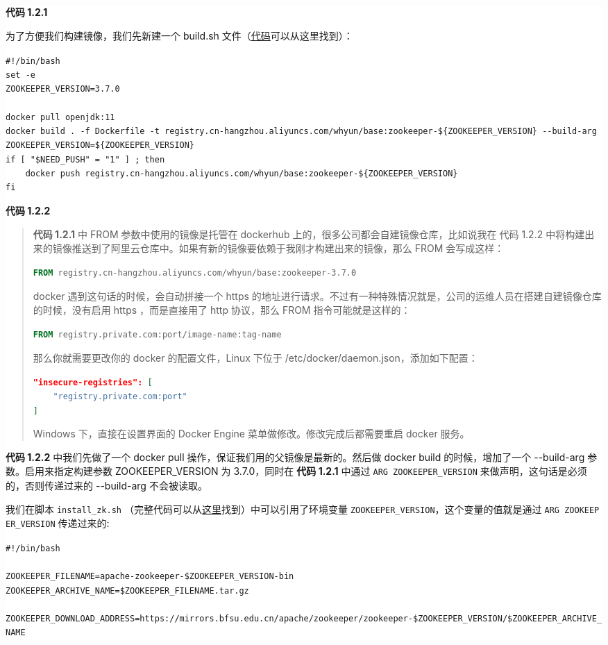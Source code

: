 **代码 1.2.1**

为了方便我们构建镜像，我们先新建一个 build.sh 文件（[代码](https://code.aliyun.com/yunnysunny/dockerfiles/tree/master/zookeeper/build.sh)可以从这里找到）：

```shell
#!/bin/bash
set -e
ZOOKEEPER_VERSION=3.7.0

docker pull openjdk:11
docker build . -f Dockerfile -t registry.cn-hangzhou.aliyuncs.com/whyun/base:zookeeper-${ZOOKEEPER_VERSION} --build-arg ZOOKEEPER_VERSION=${ZOOKEEPER_VERSION}
if [ "$NEED_PUSH" = "1" ] ; then
    docker push registry.cn-hangzhou.aliyuncs.com/whyun/base:zookeeper-${ZOOKEEPER_VERSION}
fi
```

**代码 1.2.2**

> **代码 1.2.1** 中 FROM 参数中使用的镜像是托管在 dockerhub 上的，很多公司都会自建镜像仓库，比如说我在 代码 1.2.2 中将构建出来的镜像推送到了阿里云仓库中。如果有新的镜像要依赖于我刚才构建出来的镜像，那么 FROM 会写成这样：
>
> ```dockerfile
> FROM registry.cn-hangzhou.aliyuncs.com/whyun/base:zookeeper-3.7.0
> ```
>
> docker 遇到这句话的时候，会自动拼接一个 https 的地址进行请求。不过有一种特殊情况就是，公司的运维人员在搭建自建镜像仓库的时候，没有启用 https ，而是直接用了 http 协议，那么 FROM 指令可能就是这样的：
>
> ```dockerfile
> FROM registry.private.com:port/image-name:tag-name
> ```
>
> 那么你就需要更改你的 docker 的配置文件，Linux 下位于 /etc/docker/daemon.json，添加如下配置：
>
> ```json
> "insecure-registries": [
>     "registry.private.com:port"
> ]
> ```
>
> Windows 下，直接在设置界面的 Docker Engine 菜单做修改。修改完成后都需要重启 docker 服务。

**代码 1.2.2** 中我们先做了一个 docker pull 操作，保证我们用的父镜像是最新的。然后做 docker build 的时候，增加了一个 --build-arg 参数。启用来指定构建参数 ZOOKEEPER_VERSION 为 3.7.0，同时在 **代码 1.2.1** 中通过 `ARG ZOOKEEPER_VERSION` 来做声明，这句话是必须的，否则传递过来的 --build-arg 不会被读取。

我们在脚本 `install_zk.sh` （完整代码可以从[这里](https://code.aliyun.com/yunnysunny/dockerfiles/tree/master/zookeeper/install_zk.sh)找到）中可以引用了环境变量 `ZOOKEEPER_VERSION`，这个变量的值就是通过 `ARG ZOOKEEPER_VERSION` 传递过来的:

```shell
#!/bin/bash

ZOOKEEPER_FILENAME=apache-zookeeper-$ZOOKEEPER_VERSION-bin
ZOOKEEPER_ARCHIVE_NAME=$ZOOKEEPER_FILENAME.tar.gz

ZOOKEEPER_DOWNLOAD_ADDRESS=https://mirrors.bfsu.edu.cn/apache/zookeeper/zookeeper-$ZOOKEEPER_VERSION/$ZOOKEEPER_ARCHIVE_NAME
```
